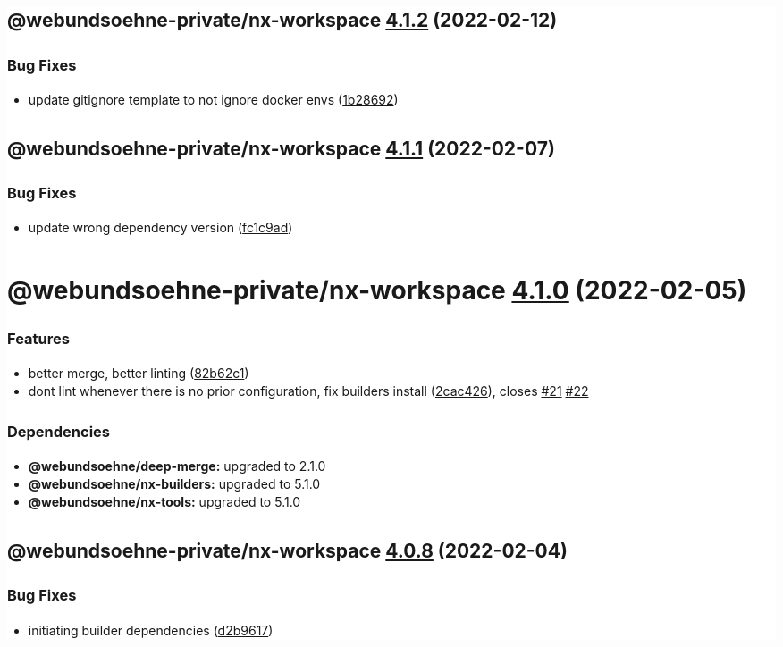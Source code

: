 ## @webundsoehne-private/nx-workspace [4.1.2](https://gitlab.tailored-apps.com/ckilic/nx-test/compare/@webundsoehne-private/nx-workspace@4.1.1...@webundsoehne-private/nx-workspace@4.1.2) (2022-02-12)

### Bug Fixes

- update gitignore template to not ignore docker envs ([1b28692](https://gitlab.tailored-apps.com/ckilic/nx-test/commit/1b286922ade1a073d0884c0b6bfdb7b228807b74))

## @webundsoehne-private/nx-workspace [4.1.1](https://gitlab.tailored-apps.com/ckilic/nx-test/compare/@webundsoehne-private/nx-workspace@4.1.0...@webundsoehne-private/nx-workspace@4.1.1) (2022-02-07)

### Bug Fixes

- update wrong dependency version ([fc1c9ad](https://gitlab.tailored-apps.com/ckilic/nx-test/commit/fc1c9adaa572f2a1cb358ebe6582efff3ceae222))

# @webundsoehne-private/nx-workspace [4.1.0](https://gitlab.tailored-apps.com/ckilic/nx-test/compare/@webundsoehne-private/nx-workspace@4.0.8...@webundsoehne-private/nx-workspace@4.1.0) (2022-02-05)

### Features

- better merge, better linting ([82b62c1](https://gitlab.tailored-apps.com/ckilic/nx-test/commit/82b62c1b27926313b85f437e9cc8bff62d861167))
- dont lint whenever there is no prior configuration, fix builders install ([2cac426](https://gitlab.tailored-apps.com/ckilic/nx-test/commit/2cac4262018cbad0ae0bb172275fcbe31b981fae)), closes [#21](https://gitlab.tailored-apps.com/ckilic/nx-test/issues/21) [#22](https://gitlab.tailored-apps.com/ckilic/nx-test/issues/22)

### Dependencies

- **@webundsoehne/deep-merge:** upgraded to 2.1.0
- **@webundsoehne/nx-builders:** upgraded to 5.1.0
- **@webundsoehne/nx-tools:** upgraded to 5.1.0

## @webundsoehne-private/nx-workspace [4.0.8](https://gitlab.tailored-apps.com/ckilic/nx-test/compare/@webundsoehne-private/nx-workspace@4.0.7...@webundsoehne-private/nx-workspace@4.0.8) (2022-02-04)

### Bug Fixes

- initiating builder dependencies ([d2b9617](https://gitlab.tailored-apps.com/ckilic/nx-test/commit/d2b961712580fbed82de82058976dfd58b841457))

